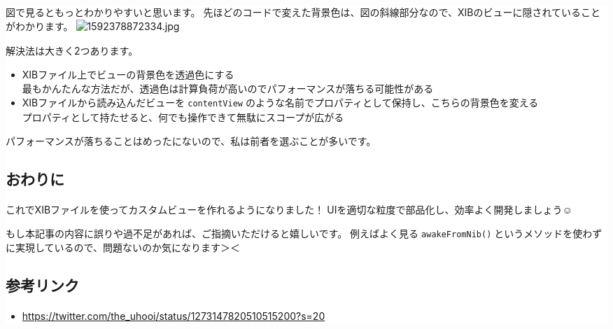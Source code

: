 図で見るともっとわかりやすいと思います。
先ほどのコードで変えた背景色は、図の斜線部分なので、XIBのビューに隠されていることがわかります。
![1592378872334.jpg](https://qiita-image-store.s3.ap-northeast-1.amazonaws.com/0/138245/46197893-72c9-c209-f142-942b25ec7590.jpeg)

解決法は大きく2つあります。

- XIBファイル上でビューの背景色を透過色にする  
最もかんたんな方法だが、透過色は計算負荷が高いのでパフォーマンスが落ちる可能性がある
- XIBファイルから読み込んだビューを `contentView` のような名前でプロパティとして保持し、こちらの背景色を変える  
プロパティとして持たせると、何でも操作できて無駄にスコープが広がる

パフォーマンスが落ちることはめったにないので、私は前者を選ぶことが多いです。

## おわりに

これでXIBファイルを使ってカスタムビューを作れるようになりました！
UIを適切な粒度で部品化し、効率よく開発しましょう:relaxed:

もし本記事の内容に誤りや過不足があれば、ご指摘いただけると嬉しいです。
例えばよく見る `awakeFromNib()` というメソッドを使わずに実現しているので、問題ないのか気になります＞＜

## 参考リンク

- https://twitter.com/the_uhooi/status/1273147820510515200?s=20
